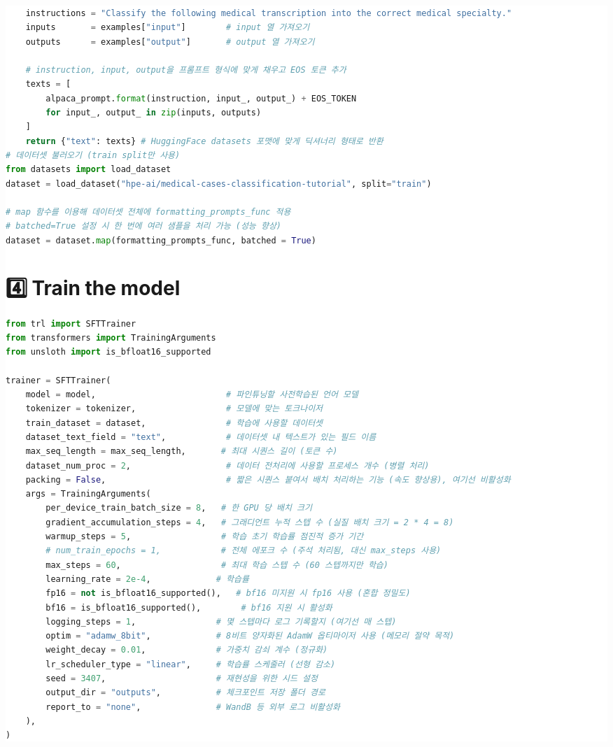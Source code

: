 ```python
    instructions = "Classify the following medical transcription into the correct medical specialty."
    inputs       = examples["input"]        # input 열 가져오기
    outputs      = examples["output"]       # output 열 가져오기
    
    # instruction, input, output을 프롬프트 형식에 맞게 채우고 EOS 토큰 추가
    texts = [
        alpaca_prompt.format(instruction, input_, output_) + EOS_TOKEN
        for input_, output_ in zip(inputs, outputs)
    ]
    return {"text": texts} # HuggingFace datasets 포맷에 맞게 딕셔너리 형태로 반환
# 데이터셋 불러오기 (train split만 사용)
from datasets import load_dataset
dataset = load_dataset("hpe-ai/medical-cases-classification-tutorial", split="train")

# map 함수를 이용해 데이터셋 전체에 formatting_prompts_func 적용
# batched=True 설정 시 한 번에 여러 샘플을 처리 가능 (성능 향상)
dataset = dataset.map(formatting_prompts_func, batched = True)

```

# 4️⃣ **Train the model**

```python
from trl import SFTTrainer
from transformers import TrainingArguments
from unsloth import is_bfloat16_supported

trainer = SFTTrainer(
    model = model,                          # 파인튜닝할 사전학습된 언어 모델
    tokenizer = tokenizer,                  # 모델에 맞는 토크나이저
    train_dataset = dataset,                # 학습에 사용할 데이터셋
    dataset_text_field = "text",            # 데이터셋 내 텍스트가 있는 필드 이름
    max_seq_length = max_seq_length,       # 최대 시퀀스 길이 (토큰 수)
    dataset_num_proc = 2,                   # 데이터 전처리에 사용할 프로세스 개수 (병렬 처리)
    packing = False,                        # 짧은 시퀀스 붙여서 배치 처리하는 기능 (속도 향상용), 여기선 비활성화
    args = TrainingArguments(
        per_device_train_batch_size = 8,   # 한 GPU 당 배치 크기
        gradient_accumulation_steps = 4,   # 그래디언트 누적 스텝 수 (실질 배치 크기 = 2 * 4 = 8)
        warmup_steps = 5,                  # 학습 초기 학습률 점진적 증가 기간
        # num_train_epochs = 1,            # 전체 에포크 수 (주석 처리됨, 대신 max_steps 사용)
        max_steps = 60,                    # 최대 학습 스텝 수 (60 스텝까지만 학습)
        learning_rate = 2e-4,             # 학습률
        fp16 = not is_bfloat16_supported(),   # bf16 미지원 시 fp16 사용 (혼합 정밀도)
        bf16 = is_bfloat16_supported(),        # bf16 지원 시 활성화
        logging_steps = 1,                # 몇 스텝마다 로그 기록할지 (여기선 매 스텝)
        optim = "adamw_8bit",             # 8비트 양자화된 AdamW 옵티마이저 사용 (메모리 절약 목적)
        weight_decay = 0.01,              # 가중치 감쇠 계수 (정규화)
        lr_scheduler_type = "linear",     # 학습률 스케줄러 (선형 감소)
        seed = 3407,                      # 재현성을 위한 시드 설정
        output_dir = "outputs",           # 체크포인트 저장 폴더 경로
        report_to = "none",               # WandB 등 외부 로그 비활성화
    ),
)

```


[link]: https://github.com/unslothai/unsloth